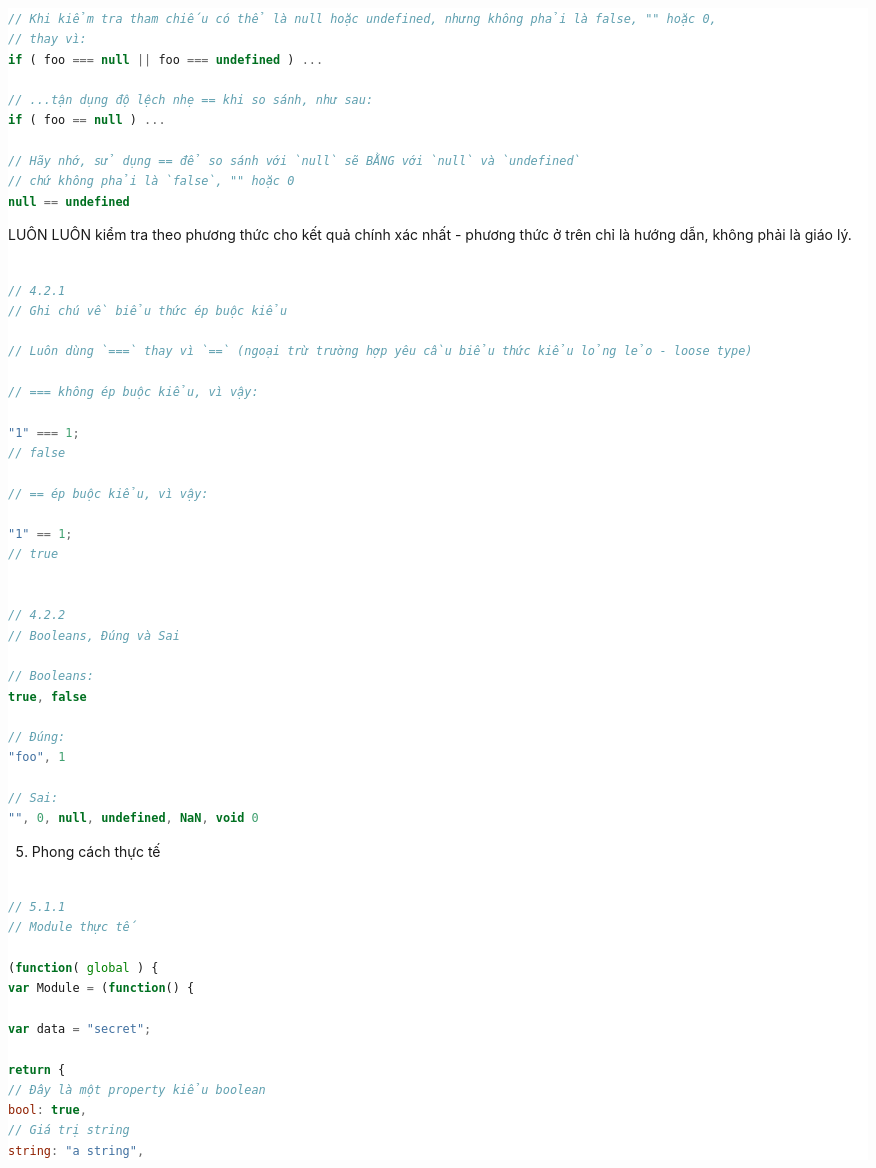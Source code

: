 ```javascript
// Khi kiểm tra tham chiếu có thể là null hoặc undefined, nhưng không phải là false, "" hoặc 0,
// thay vì:
if ( foo === null || foo === undefined ) ...

// ...tận dụng độ lệch nhẹ == khi so sánh, như sau:
if ( foo == null ) ...

// Hãy nhớ, sử dụng == để so sánh với `null` sẽ BẰNG với `null` và `undefined`
// chứ không phải là `false`, "" hoặc 0
null == undefined

```
LUÔN LUÔN kiểm tra theo phương thức cho kết quả chính xác nhất - phương thức ở trên chỉ là hướng dẫn, không phải là giáo lý.

```javascript

// 4.2.1
// Ghi chú về biểu thức ép buộc kiểu

// Luôn dùng `===` thay vì `==` (ngoại trừ trường hợp yêu cầu biểu thức kiểu lỏng lẻo - loose type)

// === không ép buộc kiểu, vì vậy:

"1" === 1;
// false

// == ép buộc kiểu, vì vậy:

"1" == 1;
// true


// 4.2.2
// Booleans, Đúng và Sai

// Booleans:
true, false

// Đúng:
"foo", 1

// Sai:
"", 0, null, undefined, NaN, void 0

```


5. <a name="practical">Phong cách thực tế</a>

```javascript

// 5.1.1
// Module thực tế

(function( global ) {
var Module = (function() {

var data = "secret";

return {
// Đây là một property kiểu boolean
bool: true,
// Giá trị string
string: "a string",
```